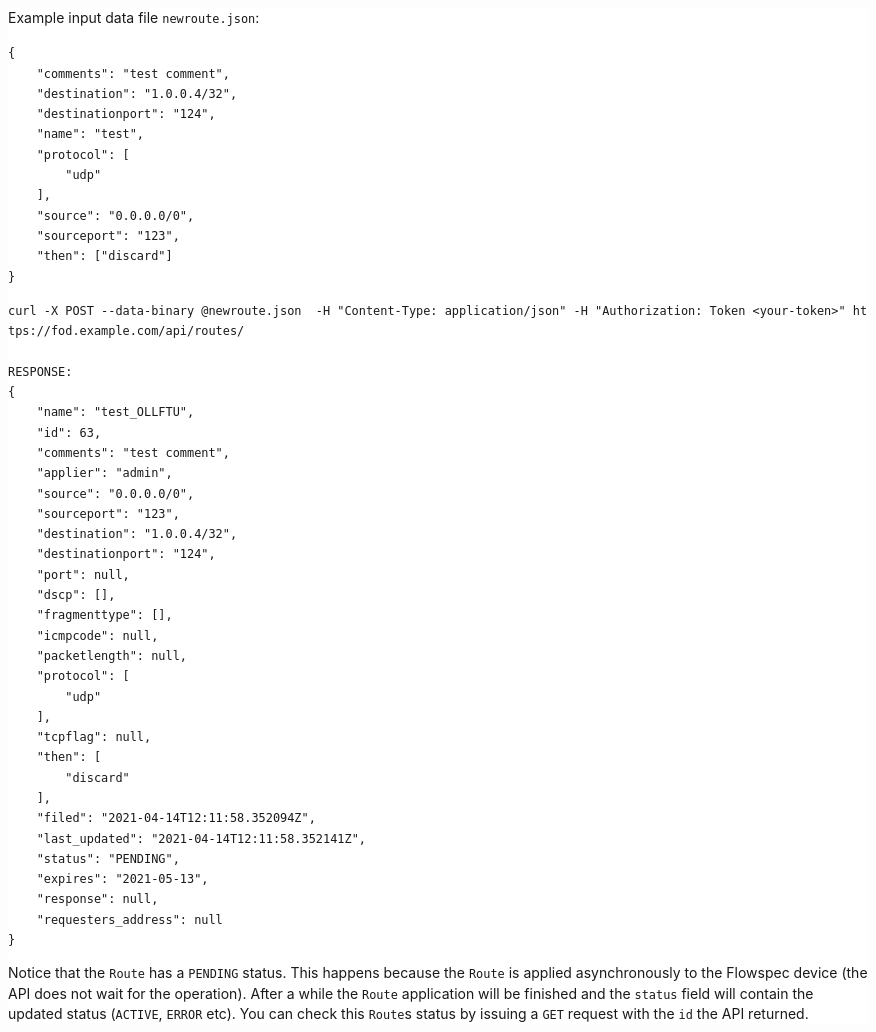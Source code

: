 Example input data file `newroute.json`:

```
{
    "comments": "test comment",
    "destination": "1.0.0.4/32",
    "destinationport": "124",
    "name": "test",
    "protocol": [
        "udp"
    ],
    "source": "0.0.0.0/0",
    "sourceport": "123",
    "then": ["discard"]
}
```

```
curl -X POST --data-binary @newroute.json  -H "Content-Type: application/json" -H "Authorization: Token <your-token>" https://fod.example.com/api/routes/

RESPONSE:
{
    "name": "test_OLLFTU",
    "id": 63,
    "comments": "test comment",
    "applier": "admin",
    "source": "0.0.0.0/0",
    "sourceport": "123",
    "destination": "1.0.0.4/32",
    "destinationport": "124",
    "port": null,
    "dscp": [],
    "fragmenttype": [],
    "icmpcode": null,
    "packetlength": null,
    "protocol": [
        "udp"
    ],
    "tcpflag": null,
    "then": [
        "discard"
    ],
    "filed": "2021-04-14T12:11:58.352094Z",
    "last_updated": "2021-04-14T12:11:58.352141Z",
    "status": "PENDING",
    "expires": "2021-05-13",
    "response": null,
    "requesters_address": null
}
```

Notice that the `Route` has a `PENDING` status. This happens because the `Route`
is applied asynchronously to the Flowspec device (the API does not wait for the
operation). After a while the `Route` application will be finished and the 
`status` field will contain the updated status (`ACTIVE`, `ERROR` etc).
You can check this `Route`s status by issuing a `GET` request with the `id`
the API returned.
